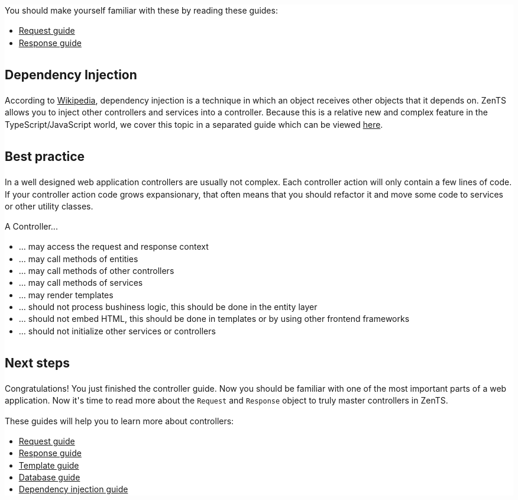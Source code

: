 You should make yourself familiar with these by reading these guides:

- [Request guide](./request.md)
- [Response guide](.response.md)

## Dependency Injection

According to [Wikipedia](https://en.wikipedia.org/wiki/Dependency_injection), dependency injection is a technique in which an object receives other objects that it depends on. ZenTS allows you to inject other controllers and services into a controller. Because this is a relative new and complex feature in the TypeScript/JavaScript world, we cover this topic in a separated guide which can be viewed [here](./dependency_injection.md).

## Best practice

In a well designed web application controllers are usually not complex. Each controller action will only contain a few lines of code. If your controller action code grows expansionary, that often means that you should refactor it and move some code to services or other utility classes.

A Controller...

- ... may access the request and response context
- ... may call methods of entities
- ... may call methods of other controllers
- ... may call methods of services
- ... may render templates
- ... should not process bushiness logic, this should be done in the entity layer
- ... should not embed HTML, this should be done in templates or by using other frontend frameworks
- ... should not initialize other services or controllers

## Next steps

Congratulations! You just finished the controller guide. Now you should be familiar with one of the most important parts of a web application. Now it's time to read more about the `Request` and `Response` object to truly master controllers in ZenTS.

These guides will help you to learn more about controllers:

- [Request guide](./request.md)
- [Response guide](.response.md)
- [Template guide](./templates.md)
- [Database guide](./database.md)
- [Dependency injection guide](./dependency_injection.md)
